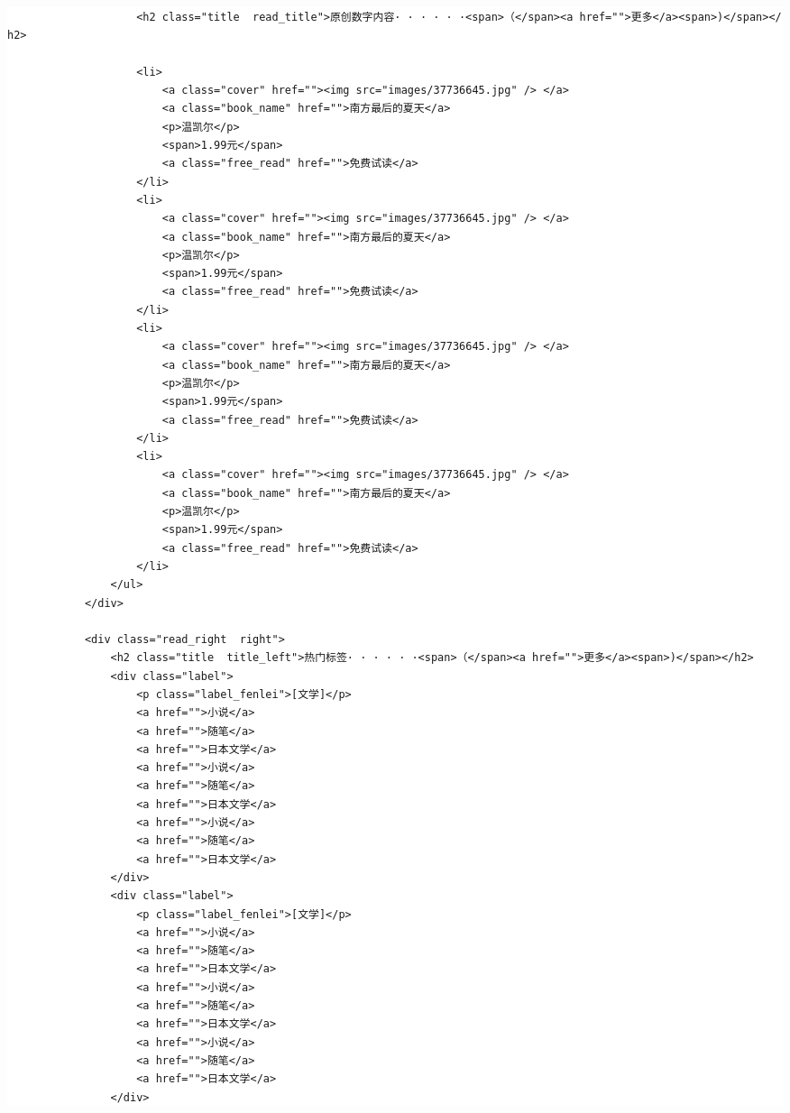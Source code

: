 						<h2 class="title  read_title">原创数字内容· · · · · ·<span>（</span><a href="">更多</a><span>)</span></h2>

						<li>
							<a class="cover" href=""><img src="images/37736645.jpg" /> </a>
							<a class="book_name" href="">南方最后的夏天</a>
							<p>温凯尔</p>
							<span>1.99元</span>
							<a class="free_read" href="">免费试读</a>
						</li>
						<li>
							<a class="cover" href=""><img src="images/37736645.jpg" /> </a>
							<a class="book_name" href="">南方最后的夏天</a>
							<p>温凯尔</p>
							<span>1.99元</span>
							<a class="free_read" href="">免费试读</a>
						</li>
						<li>
							<a class="cover" href=""><img src="images/37736645.jpg" /> </a>
							<a class="book_name" href="">南方最后的夏天</a>
							<p>温凯尔</p>
							<span>1.99元</span>
							<a class="free_read" href="">免费试读</a>
						</li>
						<li>
							<a class="cover" href=""><img src="images/37736645.jpg" /> </a>
							<a class="book_name" href="">南方最后的夏天</a>
							<p>温凯尔</p>
							<span>1.99元</span>
							<a class="free_read" href="">免费试读</a>
						</li>
					</ul>
				</div>

				<div class="read_right  right">
					<h2 class="title  title_left">热门标签· · · · · ·<span>（</span><a href="">更多</a><span>)</span></h2>
					<div class="label">
						<p class="label_fenlei">[文学]</p>
						<a href="">小说</a>
						<a href="">随笔</a>
						<a href="">日本文学</a>
						<a href="">小说</a>
						<a href="">随笔</a>
						<a href="">日本文学</a>
						<a href="">小说</a>
						<a href="">随笔</a>
						<a href="">日本文学</a>
					</div>
					<div class="label">
						<p class="label_fenlei">[文学]</p>
						<a href="">小说</a>
						<a href="">随笔</a>
						<a href="">日本文学</a>
						<a href="">小说</a>
						<a href="">随笔</a>
						<a href="">日本文学</a>
						<a href="">小说</a>
						<a href="">随笔</a>
						<a href="">日本文学</a>
					</div>
